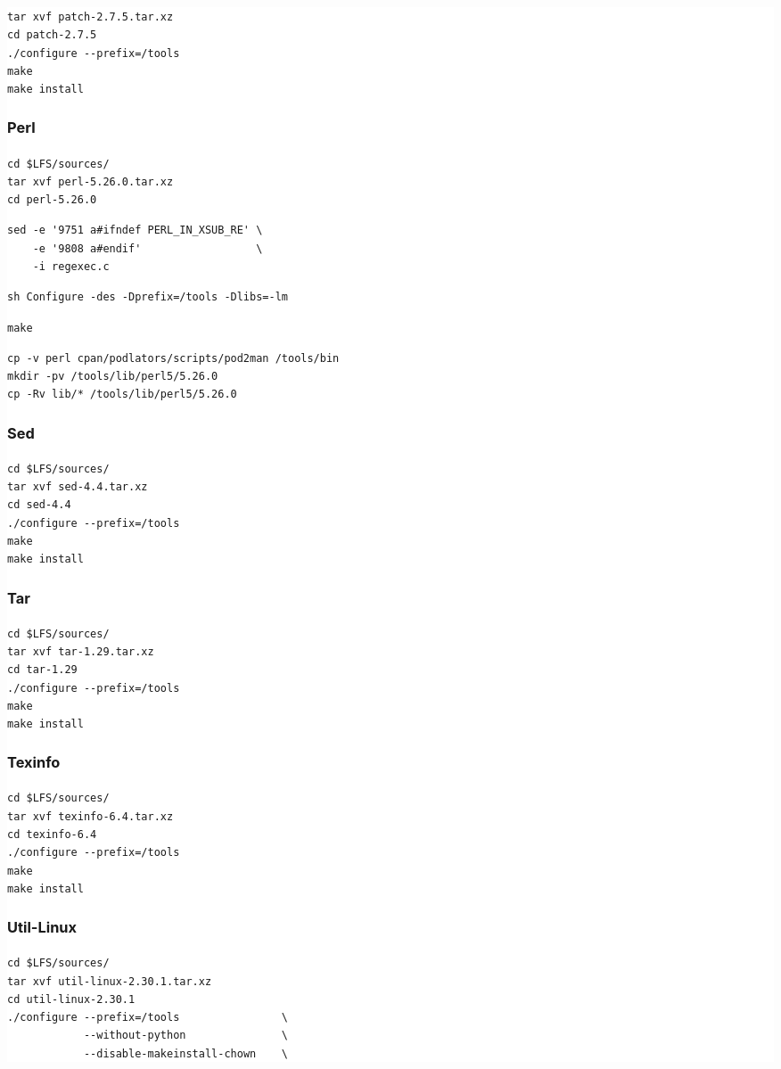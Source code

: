 ```
tar xvf patch-2.7.5.tar.xz
cd patch-2.7.5
./configure --prefix=/tools
make
make install
```
### Perl
```
cd $LFS/sources/
tar xvf perl-5.26.0.tar.xz
cd perl-5.26.0
```
```
sed -e '9751 a#ifndef PERL_IN_XSUB_RE' \
    -e '9808 a#endif'                  \
    -i regexec.c
```
```
sh Configure -des -Dprefix=/tools -Dlibs=-lm
```
```
make
```
```
cp -v perl cpan/podlators/scripts/pod2man /tools/bin
mkdir -pv /tools/lib/perl5/5.26.0
cp -Rv lib/* /tools/lib/perl5/5.26.0
```
### Sed
```
cd $LFS/sources/
tar xvf sed-4.4.tar.xz
cd sed-4.4
./configure --prefix=/tools
make
make install
```
### Tar
```
cd $LFS/sources/
tar xvf tar-1.29.tar.xz
cd tar-1.29
./configure --prefix=/tools
make
make install
```
### Texinfo
```
cd $LFS/sources/
tar xvf texinfo-6.4.tar.xz
cd texinfo-6.4
./configure --prefix=/tools
make
make install
```
### Util-Linux
```
cd $LFS/sources/
tar xvf util-linux-2.30.1.tar.xz
cd util-linux-2.30.1
./configure --prefix=/tools                \
            --without-python               \
            --disable-makeinstall-chown    \
```